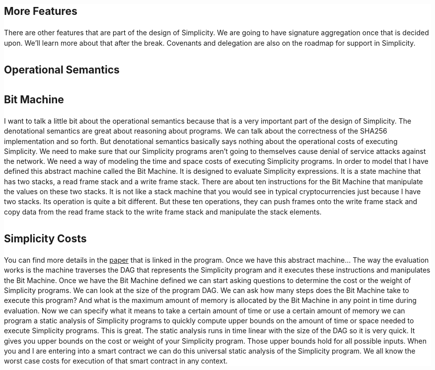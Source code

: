 ## More Features

There are other features that are part of the design of Simplicity. We
are going to have signature aggregation once that is decided upon. We’ll
learn more about that after the break. Covenants and delegation are also
on the roadmap for support in Simplicity.

## Operational Semantics

## Bit Machine

I want to talk a little bit about the operational semantics because that
is a very important part of the design of Simplicity. The denotational
semantics are great about reasoning about programs. We can talk about
the correctness of the SHA256 implementation and so forth. But
denotational semantics basically says nothing about the operational
costs of executing Simplicity. We need to make sure that our Simplicity
programs aren’t going to themselves cause denial of service attacks
against the network. We need a way of modeling the time and space costs
of executing Simplicity programs. In order to model that I have defined
this abstract machine called the Bit Machine. It is designed to evaluate
Simplicity expressions. It is a state machine that has two stacks, a
read frame stack and a write frame stack. There are about ten
instructions for the Bit Machine that manipulate the values on these two
stacks. It is not like a stack machine that you would see in typical
cryptocurrencies just because I have two stacks. Its operation is quite
a bit different. But these ten operations, they can push frames onto the
write frame stack and copy data from the read frame stack to the write
frame stack and manipulate the stack elements.

## Simplicity Costs

You can find more details in the
[paper](https://blockstream.com/simplicity.pdf) that is linked in the
program. Once we have this abstract machine… The way the evaluation
works is the machine traverses the DAG that represents the Simplicity
program and it executes these instructions and manipulates the Bit
Machine. Once we have the Bit Machine defined we can start asking
questions to determine the cost or the weight of Simplicity programs. We
can look at the size of the program DAG. We can ask how many steps does
the Bit Machine take to execute this program? And what is the maximum
amount of memory is allocated by the Bit Machine in any point in time
during evaluation. Now we can specify what it means to take a certain
amount of time or use a certain amount of memory we can program a static
analysis of Simplicity programs to quickly compute upper bounds on the
amount of time or space needed to execute Simplicity programs. This is
great. The static analysis runs in time linear with the size of the DAG
so it is very quick. It gives you upper bounds on the cost or weight of
your Simplicity program. Those upper bounds hold for all possible
inputs. When you and I are entering into a smart contract we can do this
universal static analysis of the Simplicity program. We all know the
worst case costs for execution of that smart contract in any context.
